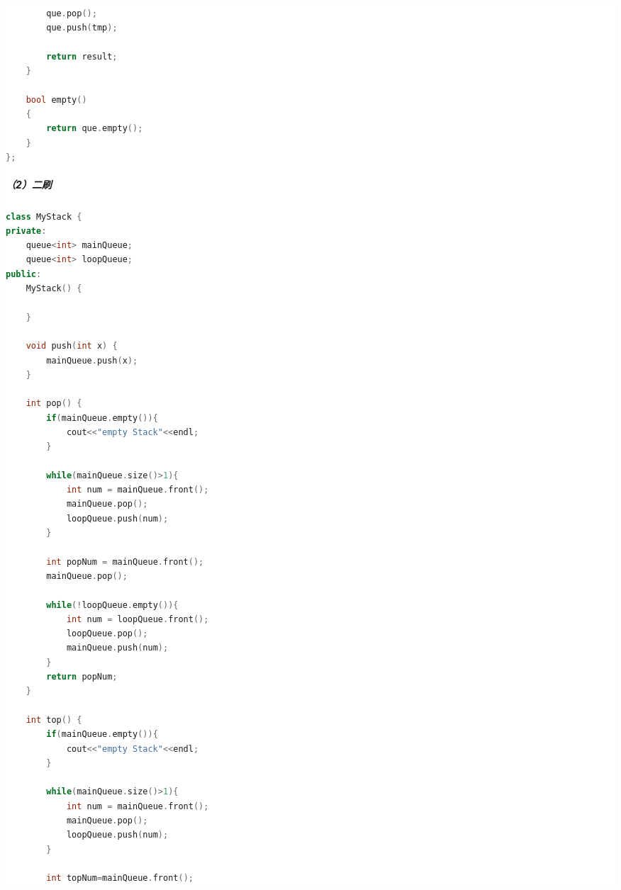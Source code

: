 ```c++
        que.pop();
        que.push(tmp);

        return result;
    }

    bool empty()
    {
        return que.empty();
    }
};

```

##### （2）二刷

```c++
class MyStack {
private:
    queue<int> mainQueue;
    queue<int> loopQueue;
public:
    MyStack() {

    }
    
    void push(int x) {
        mainQueue.push(x);
    }
    
    int pop() {
        if(mainQueue.empty()){
            cout<<"empty Stack"<<endl;
        }

        while(mainQueue.size()>1){
            int num = mainQueue.front();
            mainQueue.pop();
            loopQueue.push(num);
        }

        int popNum = mainQueue.front();
        mainQueue.pop();

        while(!loopQueue.empty()){
            int num = loopQueue.front();
            loopQueue.pop();
            mainQueue.push(num);
        }
        return popNum;
    }
    
    int top() {
        if(mainQueue.empty()){
            cout<<"empty Stack"<<endl;
        }

        while(mainQueue.size()>1){
            int num = mainQueue.front();
            mainQueue.pop();
            loopQueue.push(num);
        }

        int topNum=mainQueue.front();
```